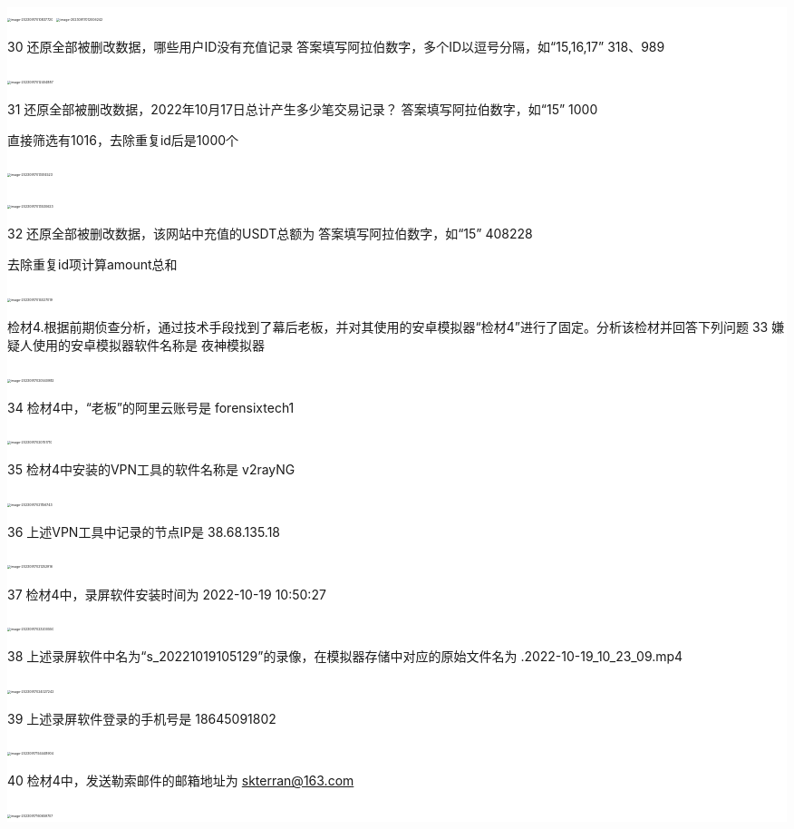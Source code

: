 <img src="C:\Users\lin12\AppData\Roaming\Typora\typora-user-images\image-20230917010837720.png" alt="image-20230917010837720" style="zoom:25%;" />

<img src="C:\Users\lin12\AppData\Roaming\Typora\typora-user-images\image-20230917012006242.png" alt="image-20230917012006242" style="zoom:25%;" />

30	还原全部被删改数据，哪些用户ID没有充值记录	答案填写阿拉伯数字，多个ID以逗号分隔，如“15,16,17”        318、989

<img src="C:\Users\lin12\AppData\Roaming\Typora\typora-user-images\image-20230917012404887.png" alt="image-20230917012404887" style="zoom:25%;" />

31	还原全部被删改数据，2022年10月17日总计产生多少笔交易记录？	答案填写阿拉伯数字，如“15”        1000

直接筛选有1016，去除重复id后是1000个

​    <img src="C:\Users\lin12\AppData\Roaming\Typora\typora-user-images\image-20230917013514523.png" alt="image-20230917013514523" style="zoom:25%;" />

<img src="C:\Users\lin12\AppData\Roaming\Typora\typora-user-images\image-20230917013530623.png" alt="image-20230917013530623" style="zoom:25%;" />

32	还原全部被删改数据，该网站中充值的USDT总额为	答案填写阿拉伯数字，如“15”       408228

去除重复id项计算amount总和

<img src="C:\Users\lin12\AppData\Roaming\Typora\typora-user-images\image-20230917014027019.png" alt="image-20230917014027019" style="zoom:25%;" />



检材4.根据前期侦查分析，通过技术手段找到了幕后老板，并对其使用的安卓模拟器“检材4”进行了固定。分析该检材并回答下列问题
33	嫌疑人使用的安卓模拟器软件名称是	夜神模拟器

<img src="C:\Users\lin12\AppData\Roaming\Typora\typora-user-images\image-20230917020540982.png" alt="image-20230917020540982" style="zoom:25%;" />

34	检材4中，“老板”的阿里云账号是	forensixtech1

<img src="C:\Users\lin12\AppData\Roaming\Typora\typora-user-images\image-20230917020751710.png" alt="image-20230917020751710" style="zoom:25%;" />

35	检材4中安装的VPN工具的软件名称是	v2rayNG

<img src="C:\Users\lin12\AppData\Roaming\Typora\typora-user-images\image-20230917021156743.png" alt="image-20230917021156743" style="zoom:25%;" />

36	上述VPN工具中记录的节点IP是	38.68.135.18

<img src="C:\Users\lin12\AppData\Roaming\Typora\typora-user-images\image-20230917021252916.png" alt="image-20230917021252916" style="zoom:25%;" />

37	检材4中，录屏软件安装时间为	2022-10-19 10:50:27

<img src="C:\Users\lin12\AppData\Roaming\Typora\typora-user-images\image-20230917023200550.png" alt="image-20230917023200550" style="zoom:25%;" />

38	上述录屏软件中名为“s_20221019105129”的录像，在模拟器存储中对应的原始文件名为	 .2022-10-19_10_23_09.mp4

<img src="C:\Users\lin12\AppData\Roaming\Typora\typora-user-images\image-20230917024027242.png" alt="image-20230917024027242" style="zoom:25%;" />

39	上述录屏软件登录的手机号是	18645091802

<img src="C:\Users\lin12\AppData\Roaming\Typora\typora-user-images\image-20230917154448904.png" alt="image-20230917154448904" style="zoom:25%;" />

40	检材4中，发送勒索邮件的邮箱地址为	skterran@163.com

<img src="C:\Users\lin12\AppData\Roaming\Typora\typora-user-images\image-20230917160659707.png" alt="image-20230917160659707" style="zoom:25%;" />
